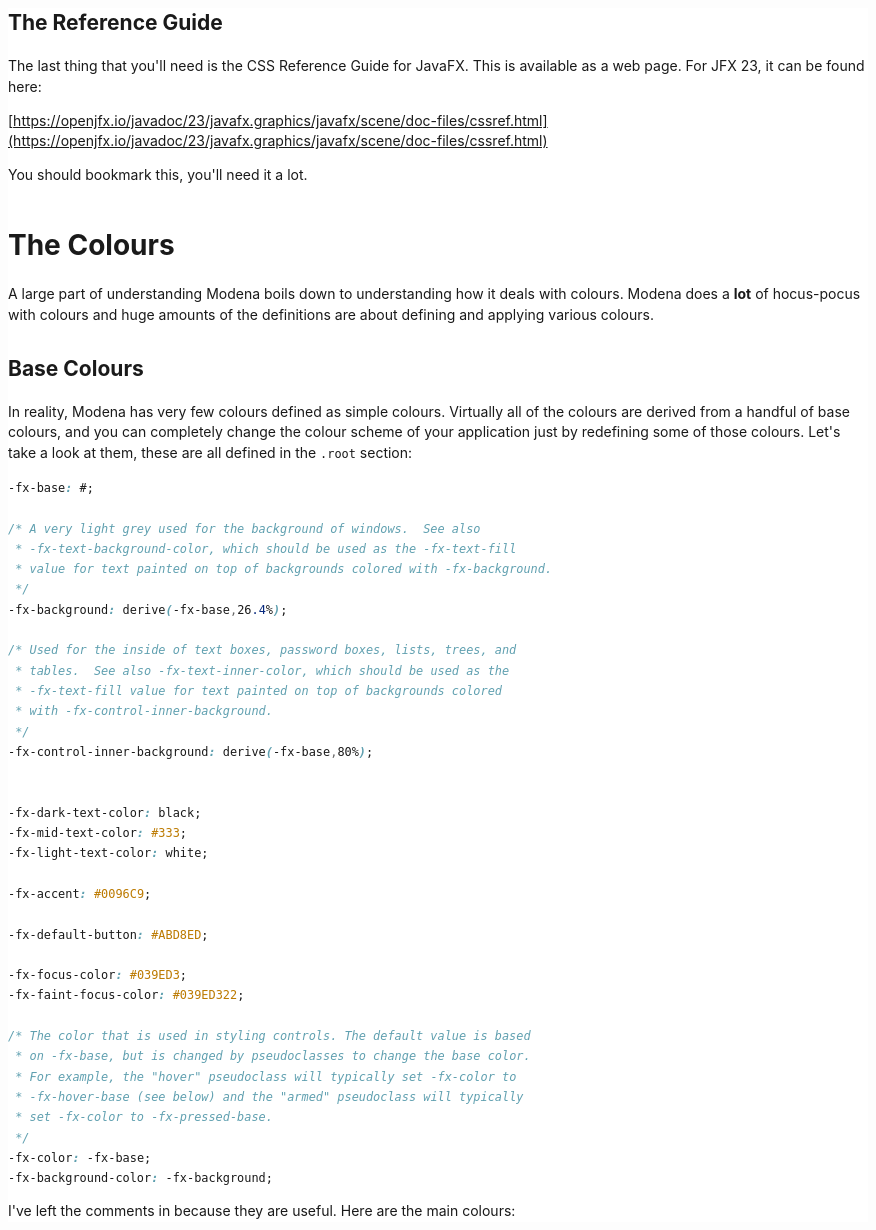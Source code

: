 ## The Reference Guide

The last thing that you'll need is the CSS Reference Guide for JavaFX.  This is available as a web page.  For JFX 23, it can be found here:

[https://openjfx.io/javadoc/23/javafx.graphics/javafx/scene/doc-files/cssref.html](https://openjfx.io/javadoc/23/javafx.graphics/javafx/scene/doc-files/cssref.html)

You should bookmark this, you'll need it a lot.  

# The Colours

A large part of understanding Modena boils down to understanding how it deals with colours.  Modena does a **lot** of hocus-pocus with colours and huge amounts of the definitions are about defining and applying various colours.

## Base Colours

In reality, Modena has very few colours defined as simple colours.  Virtually all of the colours are derived from a handful of base colours, and you can completely change the colour scheme of your application just by redefining some of those colours.  Let's take a look at them, these are all defined in the `.root` section:

``` css
-fx-base: #;

/* A very light grey used for the background of windows.  See also
 * -fx-text-background-color, which should be used as the -fx-text-fill
 * value for text painted on top of backgrounds colored with -fx-background.
 */
-fx-background: derive(-fx-base,26.4%);

/* Used for the inside of text boxes, password boxes, lists, trees, and
 * tables.  See also -fx-text-inner-color, which should be used as the
 * -fx-text-fill value for text painted on top of backgrounds colored
 * with -fx-control-inner-background.
 */
-fx-control-inner-background: derive(-fx-base,80%);


-fx-dark-text-color: black;
-fx-mid-text-color: #333;
-fx-light-text-color: white;

-fx-accent: #0096C9;

-fx-default-button: #ABD8ED;

-fx-focus-color: #039ED3;
-fx-faint-focus-color: #039ED322;

/* The color that is used in styling controls. The default value is based
 * on -fx-base, but is changed by pseudoclasses to change the base color.
 * For example, the "hover" pseudoclass will typically set -fx-color to
 * -fx-hover-base (see below) and the "armed" pseudoclass will typically
 * set -fx-color to -fx-pressed-base.
 */
-fx-color: -fx-base;
-fx-background-color: -fx-background;
```
I've left the comments in because they are useful.  Here are the main colours:
